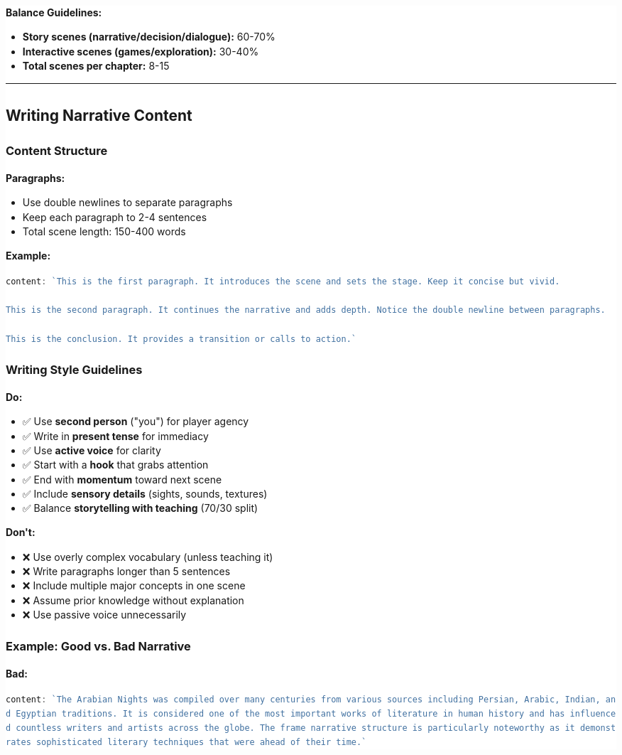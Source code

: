 
**Balance Guidelines:**
- **Story scenes (narrative/decision/dialogue):** 60-70%
- **Interactive scenes (games/exploration):** 30-40%
- **Total scenes per chapter:** 8-15

---

## Writing Narrative Content

### Content Structure

**Paragraphs:**
- Use double newlines to separate paragraphs
- Keep each paragraph to 2-4 sentences
- Total scene length: 150-400 words

**Example:**
```typescript
content: `This is the first paragraph. It introduces the scene and sets the stage. Keep it concise but vivid.

This is the second paragraph. It continues the narrative and adds depth. Notice the double newline between paragraphs.

This is the conclusion. It provides a transition or calls to action.`
```

### Writing Style Guidelines

**Do:**
- ✅ Use **second person** ("you") for player agency
- ✅ Write in **present tense** for immediacy
- ✅ Use **active voice** for clarity
- ✅ Start with a **hook** that grabs attention
- ✅ End with **momentum** toward next scene
- ✅ Include **sensory details** (sights, sounds, textures)
- ✅ Balance **storytelling with teaching** (70/30 split)

**Don't:**
- ❌ Use overly complex vocabulary (unless teaching it)
- ❌ Write paragraphs longer than 5 sentences
- ❌ Include multiple major concepts in one scene
- ❌ Assume prior knowledge without explanation
- ❌ Use passive voice unnecessarily

### Example: Good vs. Bad Narrative

**Bad:**
```typescript
content: `The Arabian Nights was compiled over many centuries from various sources including Persian, Arabic, Indian, and Egyptian traditions. It is considered one of the most important works of literature in human history and has influenced countless writers and artists across the globe. The frame narrative structure is particularly noteworthy as it demonstrates sophisticated literary techniques that were ahead of their time.`
```
